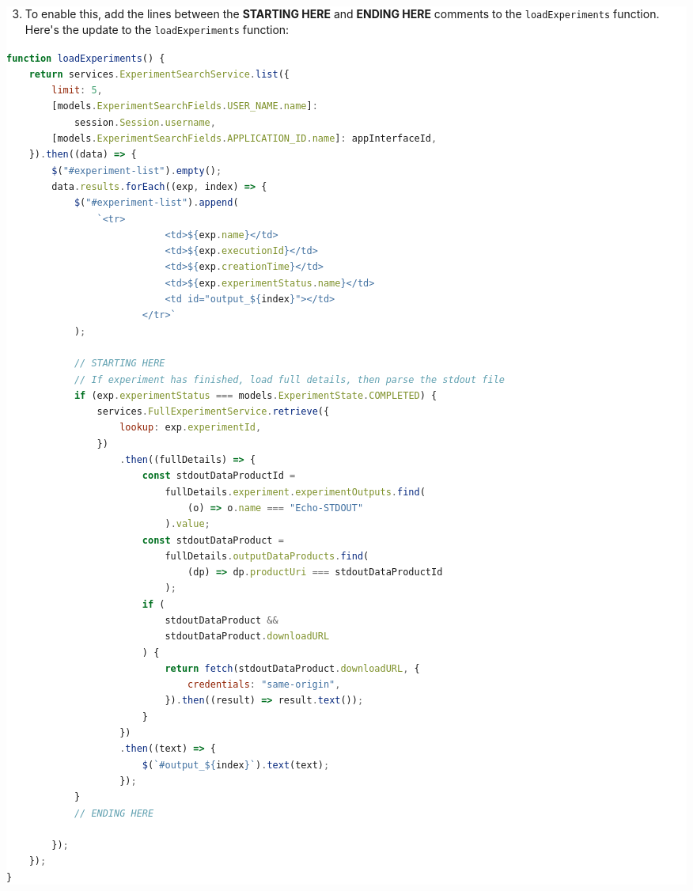 3. To enable this, add the lines between the **STARTING HERE** and **ENDING
   HERE** comments to the `loadExperiments` function. Here's the update to the
   `loadExperiments` function:

```javascript
function loadExperiments() {
    return services.ExperimentSearchService.list({
        limit: 5,
        [models.ExperimentSearchFields.USER_NAME.name]:
            session.Session.username,
        [models.ExperimentSearchFields.APPLICATION_ID.name]: appInterfaceId,
    }).then((data) => {
        $("#experiment-list").empty();
        data.results.forEach((exp, index) => {
            $("#experiment-list").append(
                `<tr>
                            <td>${exp.name}</td>
                            <td>${exp.executionId}</td>
                            <td>${exp.creationTime}</td>
                            <td>${exp.experimentStatus.name}</td>
                            <td id="output_${index}"></td>
                        </tr>`
            );

            // STARTING HERE
            // If experiment has finished, load full details, then parse the stdout file
            if (exp.experimentStatus === models.ExperimentState.COMPLETED) {
                services.FullExperimentService.retrieve({
                    lookup: exp.experimentId,
                })
                    .then((fullDetails) => {
                        const stdoutDataProductId =
                            fullDetails.experiment.experimentOutputs.find(
                                (o) => o.name === "Echo-STDOUT"
                            ).value;
                        const stdoutDataProduct =
                            fullDetails.outputDataProducts.find(
                                (dp) => dp.productUri === stdoutDataProductId
                            );
                        if (
                            stdoutDataProduct &&
                            stdoutDataProduct.downloadURL
                        ) {
                            return fetch(stdoutDataProduct.downloadURL, {
                                credentials: "same-origin",
                            }).then((result) => result.text());
                        }
                    })
                    .then((text) => {
                        $(`#output_${index}`).text(text);
                    });
            }
            // ENDING HERE

        });
    });
}
```
